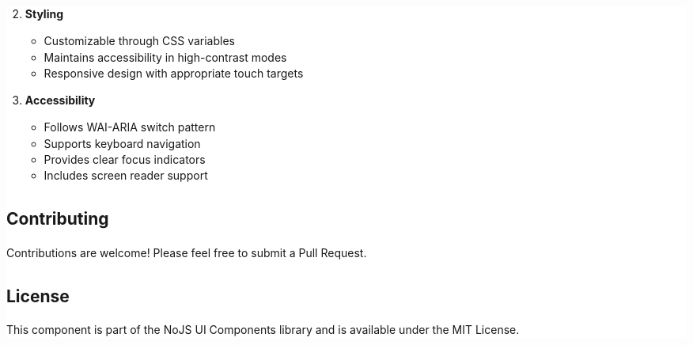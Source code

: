2. **Styling**

   - Customizable through CSS variables
   - Maintains accessibility in high-contrast modes
   - Responsive design with appropriate touch targets

3. **Accessibility**
   - Follows WAI-ARIA switch pattern
   - Supports keyboard navigation
   - Provides clear focus indicators
   - Includes screen reader support

## Contributing

Contributions are welcome! Please feel free to submit a Pull Request.

## License

This component is part of the NoJS UI Components library and is available under the MIT License.

